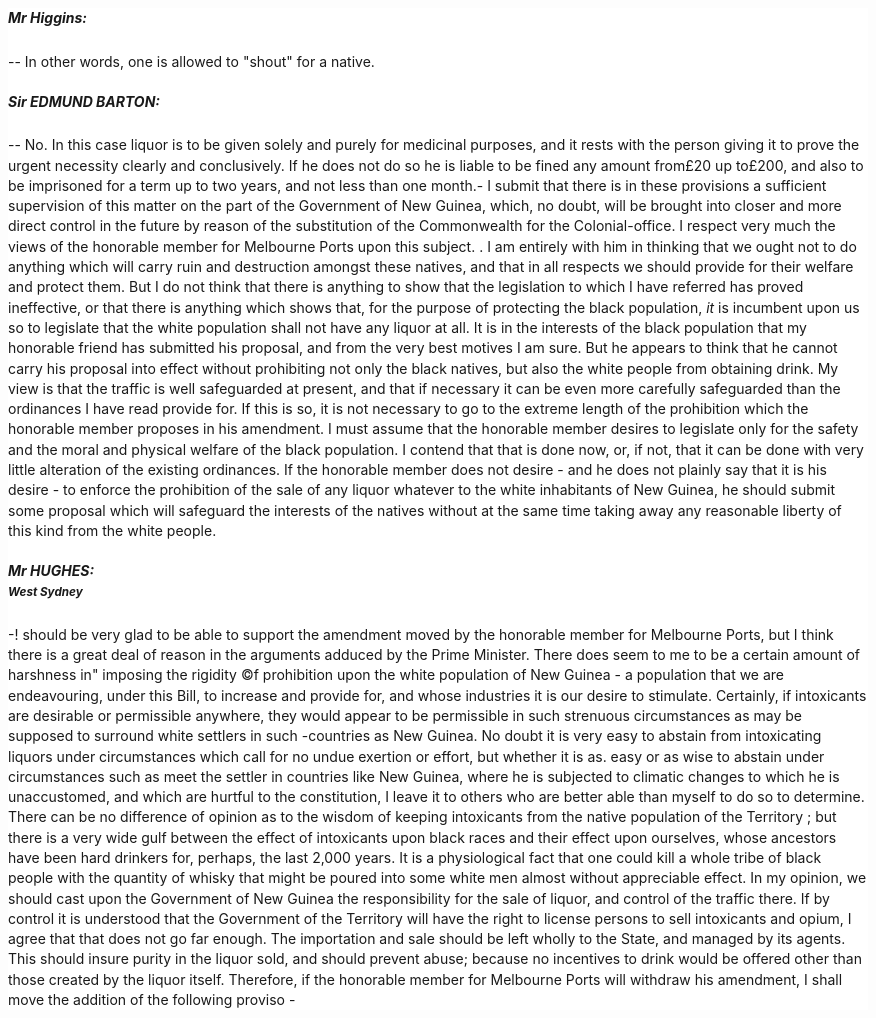 ##### Mr Higgins:

-- In other words, one is allowed to "shout" for a native. 

##### Sir EDMUND BARTON:

-- No. In this case liquor is to be given solely and purely for medicinal purposes, and it rests with the person giving it to prove the urgent necessity clearly and conclusively. If he does not do so he is liable to be fined  any amount  from£20 up to£200, and also to be imprisoned for a term up to two years, and not less than one month.- I submit that there is in these provisions a sufficient supervision of this matter on the part of the Government of New Guinea, which, no doubt, will be brought into closer and more direct control in the future by reason of the substitution of the Commonwealth for the Colonial-office. I respect very much the views of the honorable member for Melbourne Ports upon this subject. . I am entirely with him in thinking that we ought not to do anything which will carry ruin and destruction amongst these natives, and that in all respects we should provide for their welfare and protect them. But I do not think that there is anything to show that the legislation to which I have referred has proved ineffective, or that there is anything which shows that, for the purpose of protecting the black population,  *it*  is incumbent upon us so to legislate that the white population shall not have any liquor at all. It is in the interests of the black population that my honorable friend has submitted his proposal, and from the very best motives I am sure. But he appears to think that he cannot carry  his proposal  into effect without prohibiting not only the black natives, but also the white people from obtaining drink. My view is that the traffic is well safeguarded at present, and that if necessary it can be even more  carefully  safeguarded than the ordinances I have read provide for. If this is so, it is not necessary to go to the extreme length of the prohibition which the honorable member proposes in his amendment. I must assume that the honorable member desires to legislate only for  the safety  and the moral and physical welfare of the black population. I contend that that is done now, or, if not, that it can be done with very little alteration of the existing ordinances. If the honorable member does not desire - and he does not plainly say that it is his desire - to enforce the prohibition of the sale of any liquor whatever to the white inhabitants of New Guinea, he should submit some proposal which will safeguard the interests of the natives without at the same time taking away any reasonable liberty of this kind from the white people. 

##### Mr HUGHES:<br><small class="text-muted">West Sydney</small>

-! should be very glad to be able to support the amendment moved by the honorable member for Melbourne Ports, but I think there is a great deal of reason in the arguments adduced by the Prime Minister. There does seem to me to be a certain amount of harshness in" imposing the rigidity ©f prohibition upon the white population of New Guinea - a population that we are endeavouring, under this Bill, to increase and provide for, and whose industries it is our desire to stimulate. Certainly, if intoxicants are desirable or permissible anywhere, they would appear to be permissible in such strenuous circumstances as may be supposed to surround white settlers in such -countries as New Guinea. No doubt it is very easy to abstain from intoxicating liquors under circumstances which call for no undue exertion or effort, but whether it is as. easy or as wise to abstain under circumstances such as meet the settler in countries like New Guinea, where he is subjected to climatic changes to which he is unaccustomed, and which are hurtful to the constitution, I leave it to others who are better able than myself to do so to determine. There can be no difference of opinion as to the wisdom of keeping intoxicants from the native population of the Territory ; but there  is a very wide gulf between the effect of intoxicants upon black races and their effect upon ourselves, whose ancestors have been  hard drinkers for, perhaps, the last 2,000 years. It is a physiological fact that one could kill a whole tribe of black people with the quantity of whisky that might be poured into some white men almost without appreciable effect. In my opinion, we should cast upon the Government of New Guinea the responsibility for the sale of liquor, and control of the traffic there. If by control it is understood that the Government of the Territory will have the right to license persons to sell intoxicants and opium, I agree that that does not go far enough. The importation and sale should be left wholly to the State, and managed by its agents. This should insure purity in the liquor sold, and should prevent abuse; because no incentives to drink would be offered other than those created by the liquor itself. Therefore, if the honorable member for Melbourne Ports will withdraw his amendment, I shall move the addition of the following proviso - 
